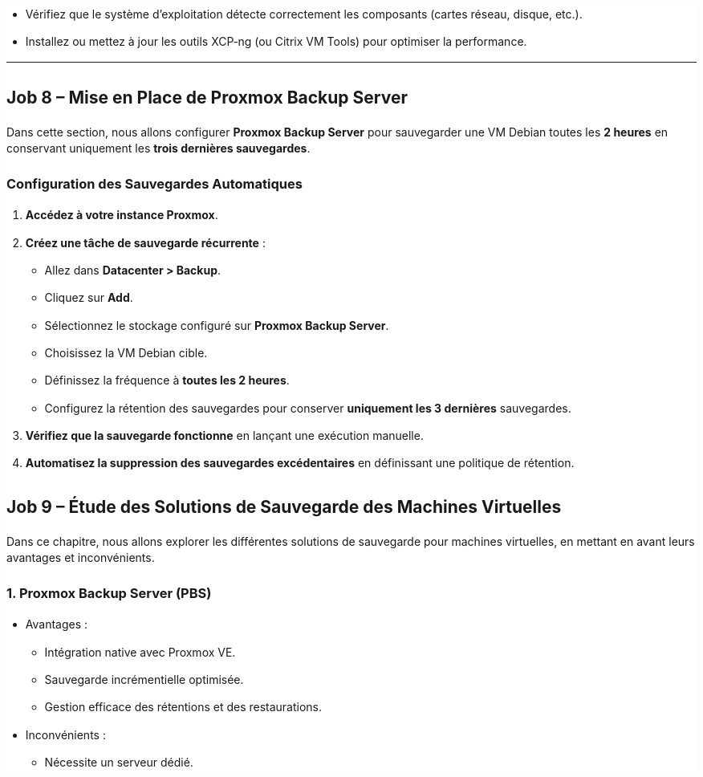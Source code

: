 -   Vérifiez que le système d’exploitation détecte correctement les composants (cartes réseau, disque, etc.).
    
-   Installez ou mettez à jour les outils XCP‑ng (ou Citrix VM Tools) pour optimiser la performance.
    

----------

## Job 8 – Mise en Place de Proxmox Backup Server

Dans cette section, nous allons configurer **Proxmox Backup Server** pour sauvegarder une VM Debian toutes les **2 heures** en conservant uniquement les **trois dernières sauvegardes**.   

### Configuration des Sauvegardes Automatiques

1.  **Accédez à votre instance Proxmox**.
    
2.  **Créez une tâche de sauvegarde récurrente** :
    
    -   Allez dans **Datacenter > Backup**.
        
    -   Cliquez sur **Add**.
        
    -   Sélectionnez le stockage configuré sur **Proxmox Backup Server**.
        
    -   Choisissez la VM Debian cible.
        
    -   Définissez la fréquence à **toutes les 2 heures**.
        
    -   Configurez la rétention des sauvegardes pour conserver **uniquement les 3 dernières** sauvegardes.
        
3.  **Vérifiez que la sauvegarde fonctionne** en lançant une exécution manuelle.
    
4.  **Automatisez la suppression des sauvegardes excédentaires** en définissant une politique de rétention.
    

## Job 9 – Étude des Solutions de Sauvegarde des Machines Virtuelles

Dans ce chapitre, nous allons explorer les différentes solutions de sauvegarde pour machines virtuelles, en mettant en avant leurs avantages et inconvénients.

### 1. **Proxmox Backup Server (PBS)**

-   Avantages :
    
    -   Intégration native avec Proxmox VE.
        
    -   Sauvegarde incrémentielle optimisée.
        
    -   Gestion efficace des rétentions et des restaurations.
        
-   Inconvénients :
    
    -   Nécessite un serveur dédié.
        